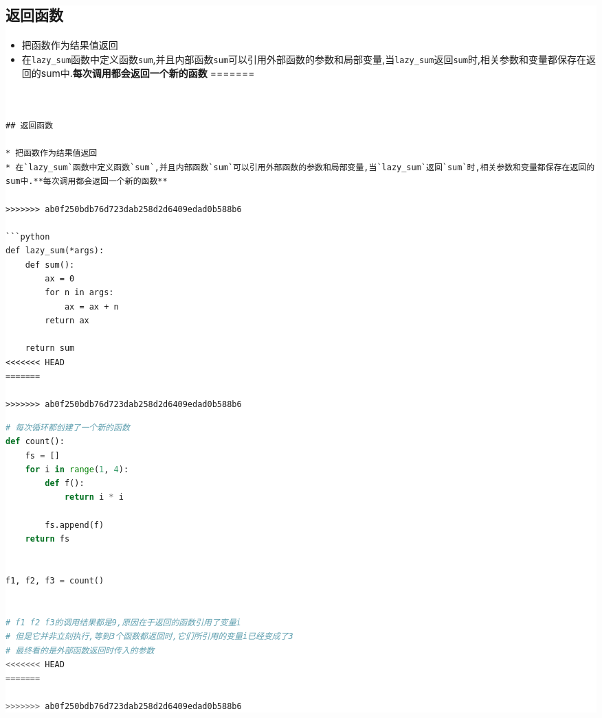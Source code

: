 ## 返回函数

- 把函数作为结果值返回
- 在`lazy_sum`函数中定义函数`sum`,并且内部函数`sum`可以引用外部函数的参数和局部变量,当`lazy_sum`返回`sum`时,相关参数和变量都保存在返回的sum中.**每次调用都会返回一个新的函数**
=======

```


## 返回函数

* 把函数作为结果值返回
* 在`lazy_sum`函数中定义函数`sum`,并且内部函数`sum`可以引用外部函数的参数和局部变量,当`lazy_sum`返回`sum`时,相关参数和变量都保存在返回的sum中.**每次调用都会返回一个新的函数**

>>>>>>> ab0f250bdb76d723dab258d2d6409edad0b588b6

```python
def lazy_sum(*args):
    def sum():
        ax = 0
        for n in args:
            ax = ax + n
        return ax

    return sum
<<<<<<< HEAD
=======

>>>>>>> ab0f250bdb76d723dab258d2d6409edad0b588b6
```

```python
# 每次循环都创建了一个新的函数
def count():
    fs = []
    for i in range(1, 4):
        def f():
            return i * i

        fs.append(f)
    return fs


f1, f2, f3 = count()


# f1 f2 f3的调用结果都是9,原因在于返回的函数引用了变量i
# 但是它并非立刻执行,等到3个函数都返回时,它们所引用的变量i已经变成了3
# 最终看的是外部函数返回时传入的参数
<<<<<<< HEAD
=======

>>>>>>> ab0f250bdb76d723dab258d2d6409edad0b588b6
```
